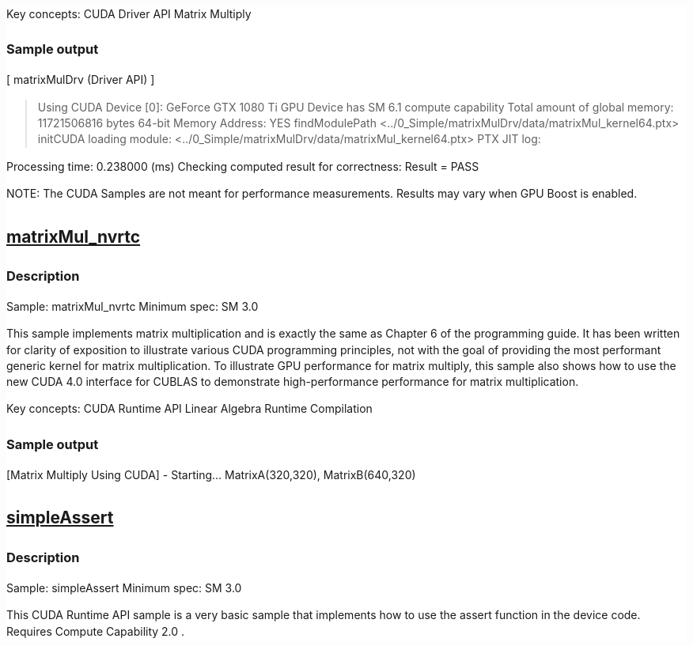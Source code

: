 Key concepts:
CUDA Driver API
Matrix Multiply

### Sample output

[ matrixMulDrv (Driver API) ]
> Using CUDA Device [0]: GeForce GTX 1080 Ti
> GPU Device has SM 6.1 compute capability
  Total amount of global memory:     11721506816 bytes
  64-bit Memory Address:             YES
> findModulePath <../0_Simple/matrixMulDrv/data/matrixMul_kernel64.ptx>
> initCUDA loading module: <../0_Simple/matrixMulDrv/data/matrixMul_kernel64.ptx>
> PTX JIT log:

Processing time: 0.238000 (ms)
Checking computed result for correctness: Result = PASS

NOTE: The CUDA Samples are not meant for performance measurements. Results may vary when GPU Boost is enabled.


## [matrixMul_nvrtc](matrixMul_nvrtc/)

### Description

Sample: matrixMul_nvrtc
Minimum spec: SM 3.0

This sample implements matrix multiplication and is exactly the same as Chapter 6 of the programming guide. It has been written for clarity of exposition to illustrate various CUDA programming principles, not with the goal of providing the most performant generic kernel for matrix multiplication.  To illustrate GPU performance for matrix multiply, this sample also shows how to use the new CUDA 4.0 interface for CUBLAS to demonstrate high-performance performance for matrix multiplication.

Key concepts:
CUDA Runtime API
Linear Algebra
Runtime Compilation

### Sample output

[Matrix Multiply Using CUDA] - Starting...
MatrixA(320,320), MatrixB(640,320)


## [simpleAssert](simpleAssert/)

### Description

Sample: simpleAssert
Minimum spec: SM 3.0

This CUDA Runtime API sample is a very basic sample that implements how to use the assert function in the device code. Requires Compute Capability 2.0 .
